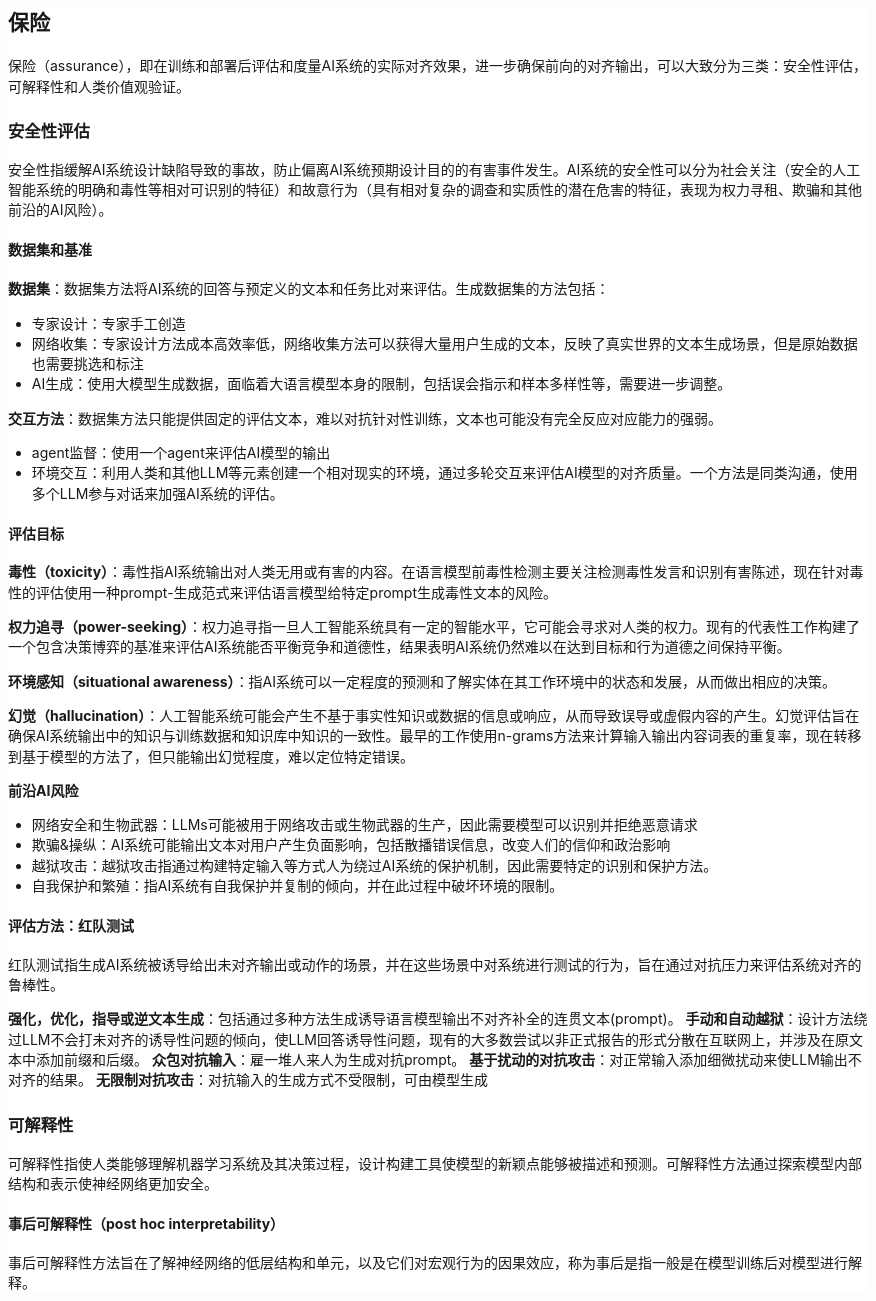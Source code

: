 ## 保险

保险（assurance），即在训练和部署后评估和度量AI系统的实际对齐效果，进一步确保前向的对齐输出，可以大致分为三类：安全性评估，可解释性和人类价值观验证。

### 安全性评估

安全性指缓解AI系统设计缺陷导致的事故，防止偏离AI系统预期设计目的的有害事件发生。AI系统的安全性可以分为社会关注（安全的人工智能系统的明确和毒性等相对可识别的特征）和故意行为（具有相对复杂的调查和实质性的潜在危害的特征，表现为权力寻租、欺骗和其他前沿的AI风险）。

#### 数据集和基准

**数据集**：数据集方法将AI系统的回答与预定义的文本和任务比对来评估。生成数据集的方法包括：
+ 专家设计：专家手工创造
+ 网络收集：专家设计方法成本高效率低，网络收集方法可以获得大量用户生成的文本，反映了真实世界的文本生成场景，但是原始数据也需要挑选和标注
+ AI生成：使用大模型生成数据，面临着大语言模型本身的限制，包括误会指示和样本多样性等，需要进一步调整。

**交互方法**：数据集方法只能提供固定的评估文本，难以对抗针对性训练，文本也可能没有完全反应对应能力的强弱。
+ agent监督：使用一个agent来评估AI模型的输出
+ 环境交互：利用人类和其他LLM等元素创建一个相对现实的环境，通过多轮交互来评估AI模型的对齐质量。一个方法是同类沟通，使用多个LLM参与对话来加强AI系统的评估。

#### 评估目标

**毒性（toxicity）**：毒性指AI系统输出对人类无用或有害的内容。在语言模型前毒性检测主要关注检测毒性发言和识别有害陈述，现在针对毒性的评估使用一种prompt-生成范式来评估语言模型给特定prompt生成毒性文本的风险。

**权力追寻（power-seeking）**：权力追寻指一旦人工智能系统具有一定的智能水平，它可能会寻求对人类的权力。现有的代表性工作构建了一个包含决策博弈的基准来评估AI系统能否平衡竞争和道德性，结果表明AI系统仍然难以在达到目标和行为道德之间保持平衡。

**环境感知（situational awareness）**：指AI系统可以一定程度的预测和了解实体在其工作环境中的状态和发展，从而做出相应的决策。

**幻觉（hallucination）**：人工智能系统可能会产生不基于事实性知识或数据的信息或响应，从而导致误导或虚假内容的产生。幻觉评估旨在确保AI系统输出中的知识与训练数据和知识库中知识的一致性。最早的工作使用n-grams方法来计算输入输出内容词表的重复率，现在转移到基于模型的方法了，但只能输出幻觉程度，难以定位特定错误。

**前沿AI风险**
+ 网络安全和生物武器：LLMs可能被用于网络攻击或生物武器的生产，因此需要模型可以识别并拒绝恶意请求
+ 欺骗&操纵：AI系统可能输出文本对用户产生负面影响，包括散播错误信息，改变人们的信仰和政治影响
+ 越狱攻击：越狱攻击指通过构建特定输入等方式人为绕过AI系统的保护机制，因此需要特定的识别和保护方法。
+ 自我保护和繁殖：指AI系统有自我保护并复制的倾向，并在此过程中破坏环境的限制。

#### 评估方法：红队测试

红队测试指生成AI系统被诱导给出未对齐输出或动作的场景，并在这些场景中对系统进行测试的行为，旨在通过对抗压力来评估系统对齐的鲁棒性。

**强化，优化，指导或逆文本生成**：包括通过多种方法生成诱导语言模型输出不对齐补全的连贯文本(prompt)。
**手动和自动越狱**：设计方法绕过LLM不会打未对齐的诱导性问题的倾向，使LLM回答诱导性问题，现有的大多数尝试以非正式报告的形式分散在互联网上，并涉及在原文本中添加前缀和后缀。
**众包对抗输入**：雇一堆人来人为生成对抗prompt。
**基于扰动的对抗攻击**：对正常输入添加细微扰动来使LLM输出不对齐的结果。
**无限制对抗攻击**：对抗输入的生成方式不受限制，可由模型生成

### 可解释性

可解释性指使人类能够理解机器学习系统及其决策过程，设计构建工具使模型的新颖点能够被描述和预测。可解释性方法通过探索模型内部结构和表示使神经网络更加安全。

#### 事后可解释性（post hoc interpretability）

事后可解释性方法旨在了解神经网络的低层结构和单元，以及它们对宏观行为的因果效应，称为事后是指一般是在模型训练后对模型进行解释。
